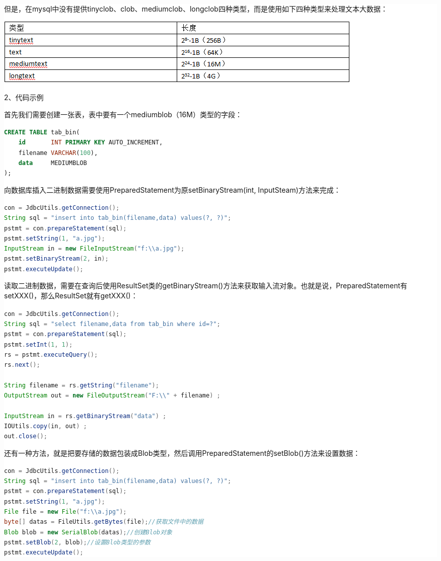 但是，在mysql中没有提供tinyclob、clob、mediumclob、longclob四种类型，而是使用如下四种类型来处理文本大数据：

![1582513323342](images/1582513323342.png)

2、代码示例

首先我们需要创建一张表，表中要有一个mediumblob（16M）类型的字段：

~~~sql
CREATE TABLE tab_bin(
	id 	     INT PRIMARY KEY AUTO_INCREMENT,
	filename VARCHAR(100),
	data 	 MEDIUMBLOB
);
~~~

向数据库插入二进制数据需要使用PreparedStatement为原setBinaryStream(int, InputSteam)方法来完成：

~~~java
con = JdbcUtils.getConnection();
String sql = "insert into tab_bin(filename,data) values(?, ?)";
pstmt = con.prepareStatement(sql);
pstmt.setString(1, "a.jpg");
InputStream in = new FileInputStream("f:\\a.jpg"); 
pstmt.setBinaryStream(2, in); 
pstmt.executeUpdate();
~~~

读取二进制数据，需要在查询后使用ResultSet类的getBinaryStream()方法来获取输入流对象。也就是说，PreparedStatement有setXXX()，那么ResultSet就有getXXX()：

~~~java
con = JdbcUtils.getConnection();
String sql = "select filename,data from tab_bin where id=?";
pstmt = con.prepareStatement(sql);
pstmt.setInt(1, 1);
rs = pstmt.executeQuery();
rs.next();

String filename = rs.getString("filename");
OutputStream out = new FileOutputStream("F:\\" + filename) ;

InputStream in = rs.getBinaryStream("data") ;
IOUtils.copy(in, out) ;
out.close();
~~~

还有一种方法，就是把要存储的数据包装成Blob类型，然后调用PreparedStatement的setBlob()方法来设置数据：

~~~java
con = JdbcUtils.getConnection();
String sql = "insert into tab_bin(filename,data) values(?, ?)";
pstmt = con.prepareStatement(sql);
pstmt.setString(1, "a.jpg");
File file = new File("f:\\a.jpg");
byte[] datas = FileUtils.getBytes(file);//获取文件中的数据
Blob blob = new SerialBlob(datas);//创建Blob对象
pstmt.setBlob(2, blob);//设置Blob类型的参数
pstmt.executeUpdate();
~~~
